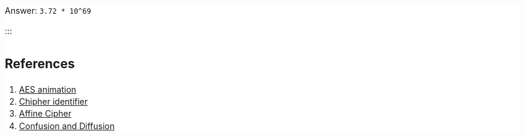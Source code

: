 Answer: `3.72 * 10^69`

:::
    
## References
1. [AES animation](https://formaestudio.com/rijndaelinspector/archivos/Rijndael_Animation_v4_eng-html5.html)
1. [Chipher identifier](https://www.dcode.fr/cipher-identifier)
2. [Affine Cipher](https://www.dcode.fr/affine-cipher)
3. [Confusion and Diffusion](https://en.wikipedia.org/wiki/Confusion_and_diffusion)
